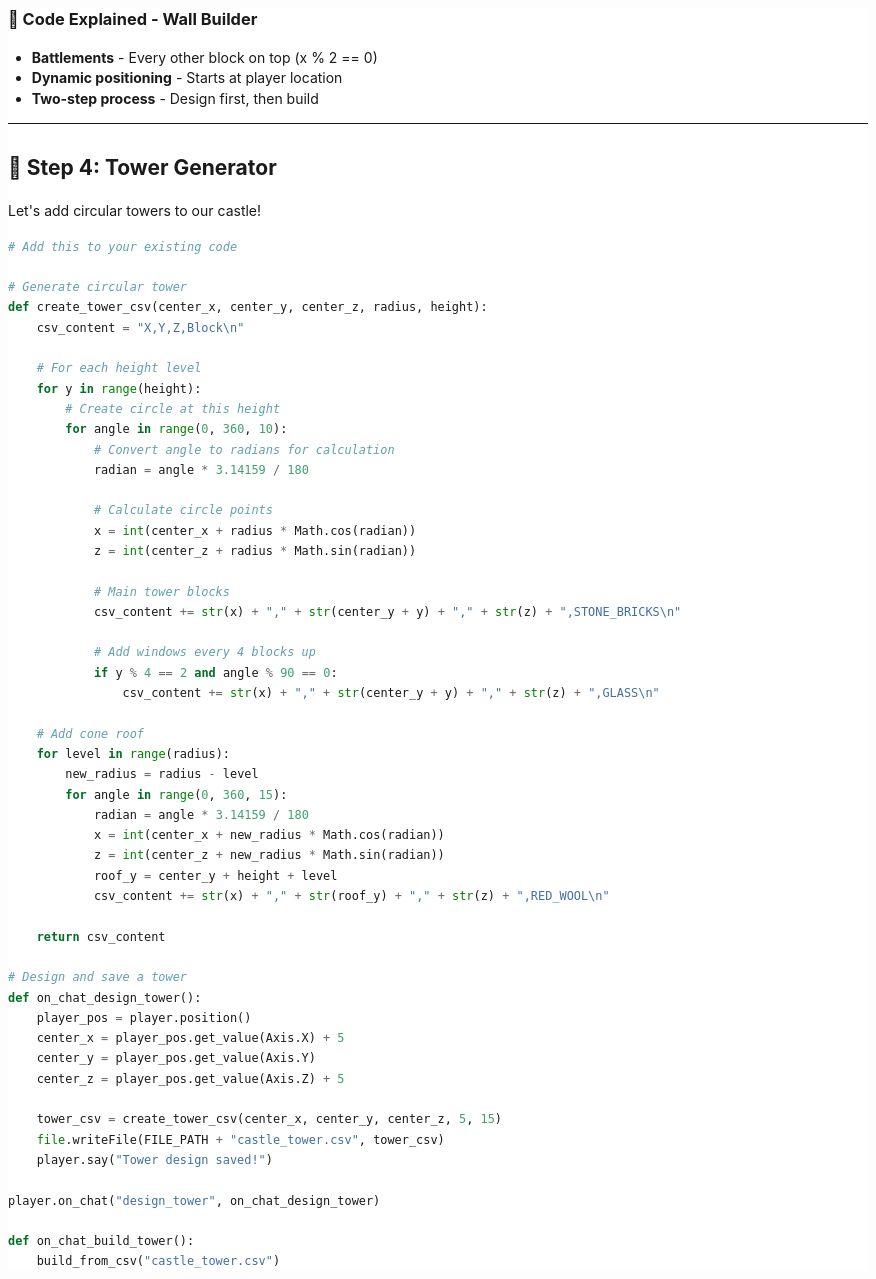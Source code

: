 ### 🧩 Code Explained - Wall Builder

- **Battlements** - Every other block on top (x % 2 == 0)
- **Dynamic positioning** - Starts at player location
- **Two-step process** - Design first, then build

---

## 🗼 Step 4: Tower Generator

Let's add circular towers to our castle!

```python
# Add this to your existing code

# Generate circular tower
def create_tower_csv(center_x, center_y, center_z, radius, height):
    csv_content = "X,Y,Z,Block\n"
    
    # For each height level
    for y in range(height):
        # Create circle at this height
        for angle in range(0, 360, 10):
            # Convert angle to radians for calculation
            radian = angle * 3.14159 / 180
            
            # Calculate circle points
            x = int(center_x + radius * Math.cos(radian))
            z = int(center_z + radius * Math.sin(radian))
            
            # Main tower blocks
            csv_content += str(x) + "," + str(center_y + y) + "," + str(z) + ",STONE_BRICKS\n"
            
            # Add windows every 4 blocks up
            if y % 4 == 2 and angle % 90 == 0:
                csv_content += str(x) + "," + str(center_y + y) + "," + str(z) + ",GLASS\n"
    
    # Add cone roof
    for level in range(radius):
        new_radius = radius - level
        for angle in range(0, 360, 15):
            radian = angle * 3.14159 / 180
            x = int(center_x + new_radius * Math.cos(radian))
            z = int(center_z + new_radius * Math.sin(radian))
            roof_y = center_y + height + level
            csv_content += str(x) + "," + str(roof_y) + "," + str(z) + ",RED_WOOL\n"
    
    return csv_content

# Design and save a tower
def on_chat_design_tower():
    player_pos = player.position()
    center_x = player_pos.get_value(Axis.X) + 5
    center_y = player_pos.get_value(Axis.Y)
    center_z = player_pos.get_value(Axis.Z) + 5
    
    tower_csv = create_tower_csv(center_x, center_y, center_z, 5, 15)
    file.writeFile(FILE_PATH + "castle_tower.csv", tower_csv)
    player.say("Tower design saved!")
    
player.on_chat("design_tower", on_chat_design_tower)

def on_chat_build_tower():
    build_from_csv("castle_tower.csv")
```